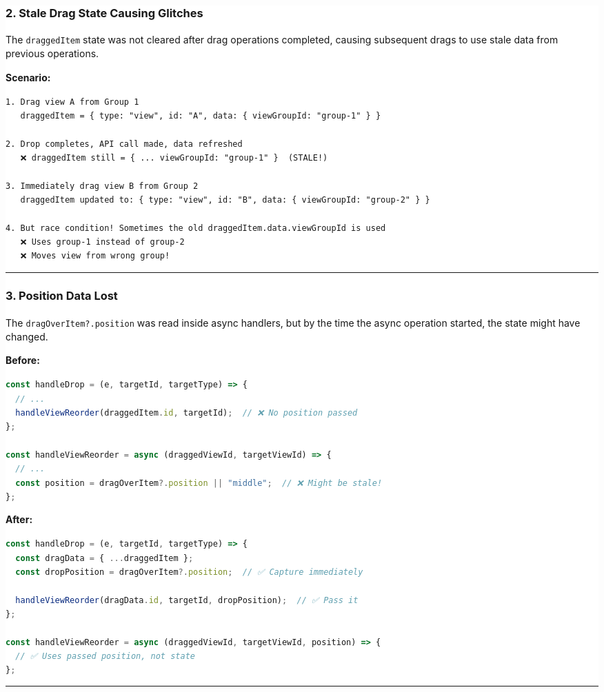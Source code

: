 
### 2. **Stale Drag State Causing Glitches**

The `draggedItem` state was not cleared after drag operations completed, causing subsequent drags to use stale data from previous operations.

**Scenario:**
```
1. Drag view A from Group 1
   draggedItem = { type: "view", id: "A", data: { viewGroupId: "group-1" } }
   
2. Drop completes, API call made, data refreshed
   ❌ draggedItem still = { ... viewGroupId: "group-1" }  (STALE!)
   
3. Immediately drag view B from Group 2
   draggedItem updated to: { type: "view", id: "B", data: { viewGroupId: "group-2" } }
   
4. But race condition! Sometimes the old draggedItem.data.viewGroupId is used
   ❌ Uses group-1 instead of group-2
   ❌ Moves view from wrong group!
```

---

### 3. **Position Data Lost**

The `dragOverItem?.position` was read inside async handlers, but by the time the async operation started, the state might have changed.

**Before:**
```typescript
const handleDrop = (e, targetId, targetType) => {
  // ... 
  handleViewReorder(draggedItem.id, targetId);  // ❌ No position passed
};

const handleViewReorder = async (draggedViewId, targetViewId) => {
  // ...
  const position = dragOverItem?.position || "middle";  // ❌ Might be stale!
};
```

**After:**
```typescript
const handleDrop = (e, targetId, targetType) => {
  const dragData = { ...draggedItem };
  const dropPosition = dragOverItem?.position;  // ✅ Capture immediately
  
  handleViewReorder(dragData.id, targetId, dropPosition);  // ✅ Pass it
};

const handleViewReorder = async (draggedViewId, targetViewId, position) => {
  // ✅ Uses passed position, not state
};
```

---